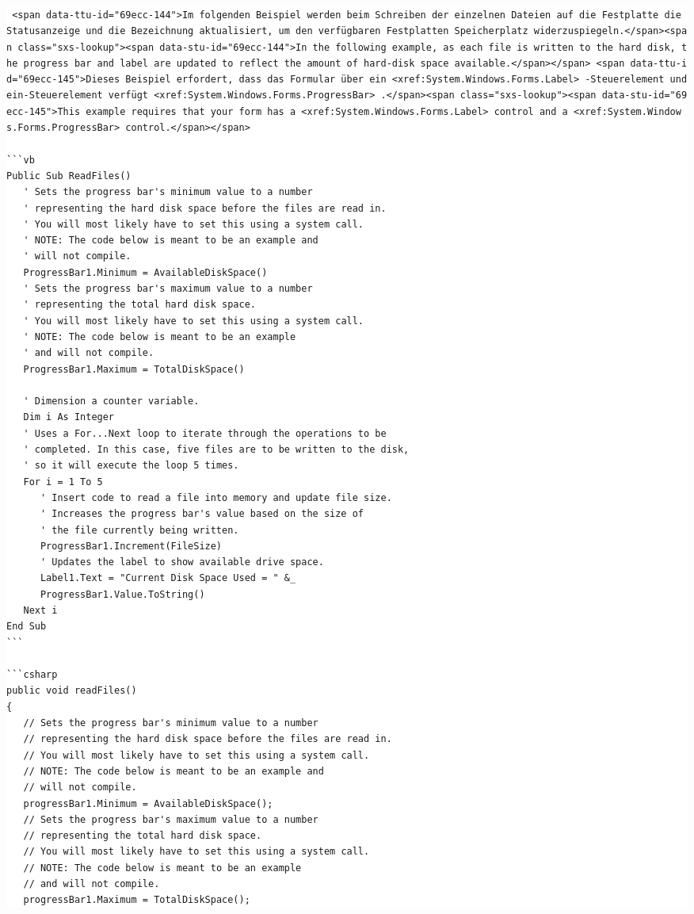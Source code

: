      <span data-ttu-id="69ecc-144">Im folgenden Beispiel werden beim Schreiben der einzelnen Dateien auf die Festplatte die Statusanzeige und die Bezeichnung aktualisiert, um den verfügbaren Festplatten Speicherplatz widerzuspiegeln.</span><span class="sxs-lookup"><span data-stu-id="69ecc-144">In the following example, as each file is written to the hard disk, the progress bar and label are updated to reflect the amount of hard-disk space available.</span></span> <span data-ttu-id="69ecc-145">Dieses Beispiel erfordert, dass das Formular über ein <xref:System.Windows.Forms.Label> -Steuerelement und ein-Steuerelement verfügt <xref:System.Windows.Forms.ProgressBar> .</span><span class="sxs-lookup"><span data-stu-id="69ecc-145">This example requires that your form has a <xref:System.Windows.Forms.Label> control and a <xref:System.Windows.Forms.ProgressBar> control.</span></span>  
  
    ```vb  
    Public Sub ReadFiles()  
       ' Sets the progress bar's minimum value to a number
       ' representing the hard disk space before the files are read in.  
       ' You will most likely have to set this using a system call.  
       ' NOTE: The code below is meant to be an example and  
       ' will not compile.  
       ProgressBar1.Minimum = AvailableDiskSpace()  
       ' Sets the progress bar's maximum value to a number
       ' representing the total hard disk space.  
       ' You will most likely have to set this using a system call.  
       ' NOTE: The code below is meant to be an example
       ' and will not compile.  
       ProgressBar1.Maximum = TotalDiskSpace()  
  
       ' Dimension a counter variable.  
       Dim i As Integer  
       ' Uses a For...Next loop to iterate through the operations to be  
       ' completed. In this case, five files are to be written to the disk,  
       ' so it will execute the loop 5 times.  
       For i = 1 To 5  
          ' Insert code to read a file into memory and update file size.  
          ' Increases the progress bar's value based on the size of
          ' the file currently being written.  
          ProgressBar1.Increment(FileSize)  
          ' Updates the label to show available drive space.  
          Label1.Text = "Current Disk Space Used = " &_
          ProgressBar1.Value.ToString()  
       Next i  
    End Sub  
    ```  
  
    ```csharp  
    public void readFiles()  
    {  
       // Sets the progress bar's minimum value to a number
       // representing the hard disk space before the files are read in.  
       // You will most likely have to set this using a system call.  
       // NOTE: The code below is meant to be an example and
       // will not compile.  
       progressBar1.Minimum = AvailableDiskSpace();  
       // Sets the progress bar's maximum value to a number
       // representing the total hard disk space.  
       // You will most likely have to set this using a system call.  
       // NOTE: The code below is meant to be an example
       // and will not compile.  
       progressBar1.Maximum = TotalDiskSpace();  
  
